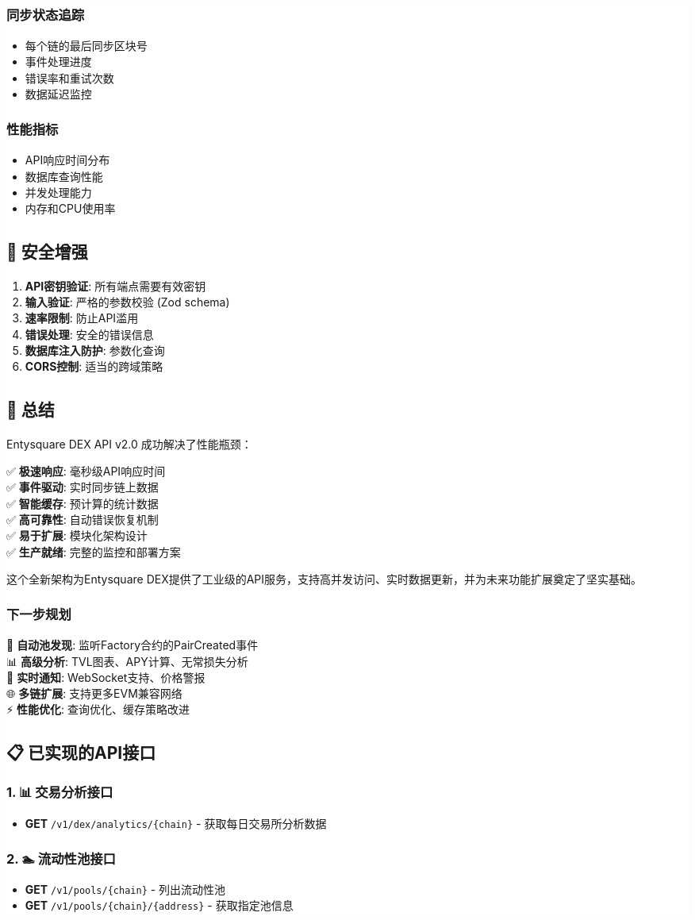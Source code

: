 ### 同步状态追踪
- 每个链的最后同步区块号
- 事件处理进度
- 错误率和重试次数
- 数据延迟监控

### 性能指标
- API响应时间分布
- 数据库查询性能
- 并发处理能力
- 内存和CPU使用率

## 🔐 安全增强

1. **API密钥验证**: 所有端点需要有效密钥
2. **输入验证**: 严格的参数校验 (Zod schema)
3. **速率限制**: 防止API滥用
4. **错误处理**: 安全的错误信息
5. **数据库注入防护**: 参数化查询
6. **CORS控制**: 适当的跨域策略

## 🎉 总结

Entysquare DEX API v2.0 成功解决了性能瓶颈：

✅ **极速响应**: 毫秒级API响应时间  
✅ **事件驱动**: 实时同步链上数据  
✅ **智能缓存**: 预计算的统计数据  
✅ **高可靠性**: 自动错误恢复机制  
✅ **易于扩展**: 模块化架构设计  
✅ **生产就绪**: 完整的监控和部署方案  

这个全新架构为Entysquare DEX提供了工业级的API服务，支持高并发访问、实时数据更新，并为未来功能扩展奠定了坚实基础。

### 下一步规划

🔄 **自动池发现**: 监听Factory合约的PairCreated事件  
📊 **高级分析**: TVL图表、APY计算、无常损失分析  
🔔 **实时通知**: WebSocket支持、价格警报  
🌐 **多链扩展**: 支持更多EVM兼容网络  
⚡ **性能优化**: 查询优化、缓存策略改进

## 📋 已实现的API接口

### 1. 📊 交易分析接口
- **GET** `/v1/dex/analytics/{chain}` - 获取每日交易所分析数据

### 2. 🏊 流动性池接口
- **GET** `/v1/pools/{chain}` - 列出流动性池
- **GET** `/v1/pools/{chain}/{address}` - 获取指定池信息
